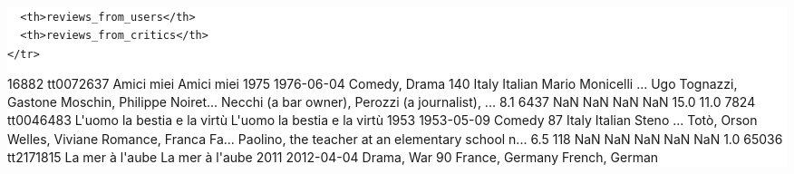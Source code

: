       <th>reviews_from_users</th>
      <th>reviews_from_critics</th>
    </tr>
  </thead>
  <tbody>
    <tr>
      <th>16882</th>
      <td>tt0072637</td>
      <td>Amici miei</td>
      <td>Amici miei</td>
      <td>1975</td>
      <td>1976-06-04</td>
      <td>Comedy, Drama</td>
      <td>140</td>
      <td>Italy</td>
      <td>Italian</td>
      <td>Mario Monicelli</td>
      <td>...</td>
      <td>Ugo Tognazzi, Gastone Moschin, Philippe Noiret...</td>
      <td>Necchi (a bar owner), Perozzi (a journalist), ...</td>
      <td>8.1</td>
      <td>6437</td>
      <td>NaN</td>
      <td>NaN</td>
      <td>NaN</td>
      <td>NaN</td>
      <td>15.0</td>
      <td>11.0</td>
    </tr>
    <tr>
      <th>7824</th>
      <td>tt0046483</td>
      <td>L'uomo la bestia e la virtù</td>
      <td>L'uomo la bestia e la virtù</td>
      <td>1953</td>
      <td>1953-05-09</td>
      <td>Comedy</td>
      <td>87</td>
      <td>Italy</td>
      <td>Italian</td>
      <td>Steno</td>
      <td>...</td>
      <td>Totò, Orson Welles, Viviane Romance, Franca Fa...</td>
      <td>Paolino, the teacher at an elementary school n...</td>
      <td>6.5</td>
      <td>118</td>
      <td>NaN</td>
      <td>NaN</td>
      <td>NaN</td>
      <td>NaN</td>
      <td>NaN</td>
      <td>1.0</td>
    </tr>
    <tr>
      <th>65036</th>
      <td>tt2171815</td>
      <td>La mer à l'aube</td>
      <td>La mer à l'aube</td>
      <td>2011</td>
      <td>2012-04-04</td>
      <td>Drama, War</td>
      <td>90</td>
      <td>France, Germany</td>
      <td>French, German</td>